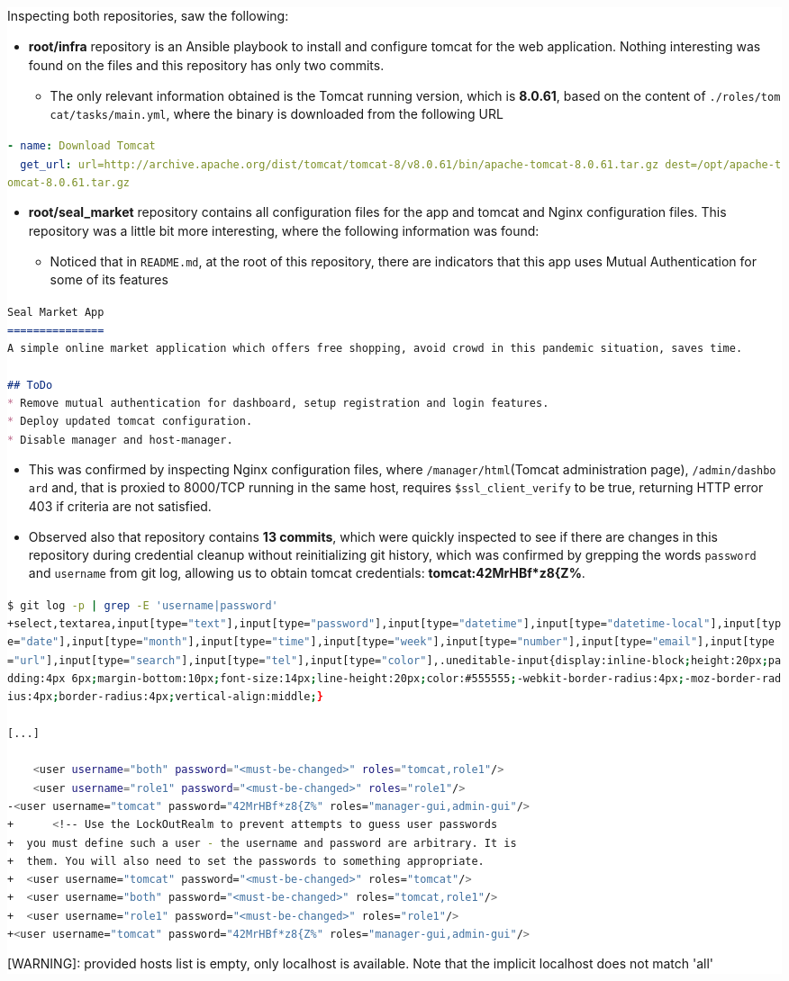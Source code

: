 ```bash
```

Inspecting both repositories, saw the following:

- **root/infra** repository is an Ansible playbook to install and configure tomcat for the web application. Nothing interesting was found on the files and this repository has only two commits.

  - The only relevant information obtained is the Tomcat running version, which is **8.0.61**, based on the content of `./roles/tomcat/tasks/main.yml`, where the binary is downloaded from the following URL

```yaml
- name: Download Tomcat
  get_url: url=http://archive.apache.org/dist/tomcat/tomcat-8/v8.0.61/bin/apache-tomcat-8.0.61.tar.gz dest=/opt/apache-tomcat-8.0.61.tar.gz
```

- **root/seal_market** repository contains all configuration files for the app and tomcat and Nginx configuration files. This repository was a little bit more interesting, where the following information was found:

  - Noticed that in `README.md`, at the root of this repository, there are indicators that this app uses Mutual Authentication for some of its features

```markdown
Seal Market App
===============
A simple online market application which offers free shopping, avoid crowd in this pandemic situation, saves time.

## ToDo
* Remove mutual authentication for dashboard, setup registration and login features.
* Deploy updated tomcat configuration.
* Disable manager and host-manager.
```

  - This was confirmed by inspecting Nginx configuration files, where `/manager/html`(Tomcat administration page), `/admin/dashboard` and, that is proxied to 8000/TCP running in the same host, requires `$ssl_client_verify` to be true, returning HTTP error 403 if criteria are not satisfied.

  - Observed also that repository contains **13 commits**, which were quickly inspected to see if there are changes in this repository during credential cleanup without reinitializing git history, which was confirmed by grepping the words `password` and `username` from git log, allowing us to obtain tomcat credentials: **tomcat:42MrHBf*z8{Z%**.

```bash
$ git log -p | grep -E 'username|password'
+select,textarea,input[type="text"],input[type="password"],input[type="datetime"],input[type="datetime-local"],input[type="date"],input[type="month"],input[type="time"],input[type="week"],input[type="number"],input[type="email"],input[type="url"],input[type="search"],input[type="tel"],input[type="color"],.uneditable-input{display:inline-block;height:20px;padding:4px 6px;margin-bottom:10px;font-size:14px;line-height:20px;color:#555555;-webkit-border-radius:4px;-moz-border-radius:4px;border-radius:4px;vertical-align:middle;}

[...]

    <user username="both" password="<must-be-changed>" roles="tomcat,role1"/>
    <user username="role1" password="<must-be-changed>" roles="role1"/>
-<user username="tomcat" password="42MrHBf*z8{Z%" roles="manager-gui,admin-gui"/>
+      <!-- Use the LockOutRealm to prevent attempts to guess user passwords
+  you must define such a user - the username and password are arbitrary. It is
+  them. You will also need to set the passwords to something appropriate.
+  <user username="tomcat" password="<must-be-changed>" roles="tomcat"/>
+  <user username="both" password="<must-be-changed>" roles="tomcat,role1"/>
+  <user username="role1" password="<must-be-changed>" roles="role1"/>
+<user username="tomcat" password="42MrHBf*z8{Z%" roles="manager-gui,admin-gui"/>
```


[WARNING]: provided hosts list is empty, only localhost is available. Note that the implicit localhost does not match 'all'